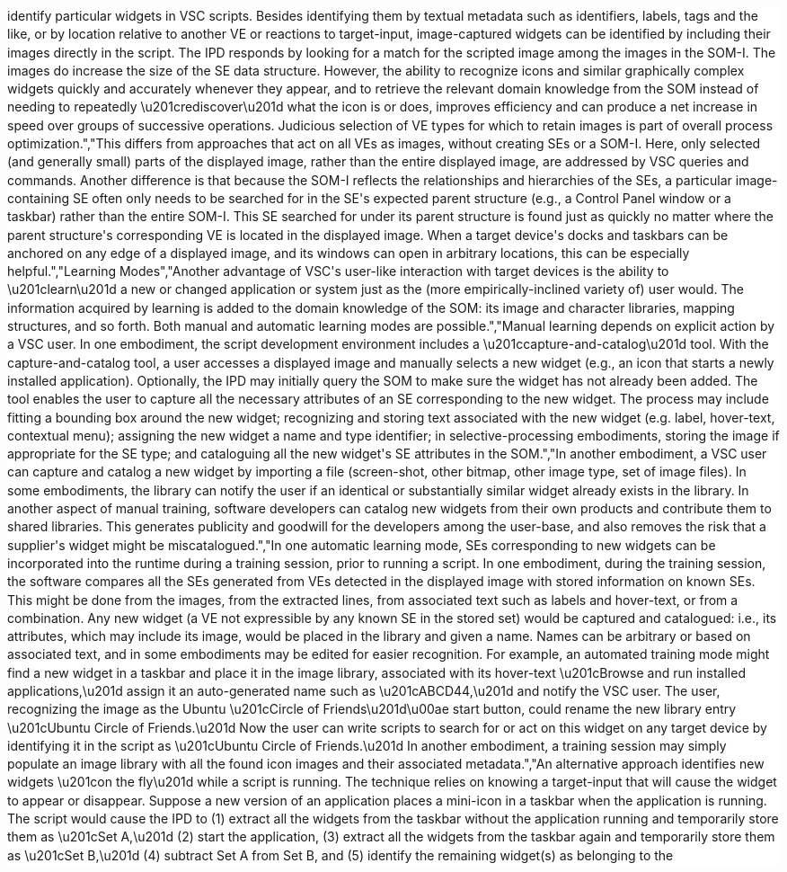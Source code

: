 identify particular widgets in VSC scripts. Besides identifying them by textual metadata such as identifiers, labels, tags and the like, or by location relative to another VE or reactions to target-input, image-captured widgets can be identified by including their images directly in the script. The IPD responds by looking for a match for the scripted image among the images in the SOM-I. The images do increase the size of the SE data structure. However, the ability to recognize icons and similar graphically complex widgets quickly and accurately whenever they appear, and to retrieve the relevant domain knowledge from the SOM instead of needing to repeatedly \u201crediscover\u201d what the icon is or does, improves efficiency and can produce a net increase in speed over groups of successive operations. Judicious selection of VE types for which to retain images is part of overall process optimization.","This differs from approaches that act on all VEs as images, without creating SEs or a SOM-I. Here, only selected (and generally small) parts of the displayed image, rather than the entire displayed image, are addressed by VSC queries and commands. Another difference is that because the SOM-I reflects the relationships and hierarchies of the SEs, a particular image-containing SE often only needs to be searched for in the SE's expected parent structure (e.g., a Control Panel window or a taskbar) rather than the entire SOM-I. This SE searched for under its parent structure is found just as quickly no matter where the parent structure's corresponding VE is located in the displayed image. When a target device's docks and taskbars can be anchored on any edge of a displayed image, and its windows can open in arbitrary locations, this can be especially helpful.","Learning Modes","Another advantage of VSC's user-like interaction with target devices is the ability to \u201clearn\u201d a new or changed application or system just as the (more empirically-inclined variety of) user would. The information acquired by learning is added to the domain knowledge of the SOM: its image and character libraries, mapping structures, and so forth. Both manual and automatic learning modes are possible.","Manual learning depends on explicit action by a VSC user. In one embodiment, the script development environment includes a \u201ccapture-and-catalog\u201d tool. With the capture-and-catalog tool, a user accesses a displayed image and manually selects a new widget (e.g., an icon that starts a newly installed application). Optionally, the IPD may initially query the SOM to make sure the widget has not already been added. The tool enables the user to capture all the necessary attributes of an SE corresponding to the new widget. The process may include fitting a bounding box around the new widget; recognizing and storing text associated with the new widget (e.g. label, hover-text, contextual menu); assigning the new widget a name and type identifier; in selective-processing embodiments, storing the image if appropriate for the SE type; and cataloguing all the new widget's SE attributes in the SOM.","In another embodiment, a VSC user can capture and catalog a new widget by importing a file (screen-shot, other bitmap, other image type, set of image files). In some embodiments, the library can notify the user if an identical or substantially similar widget already exists in the library. In another aspect of manual training, software developers can catalog new widgets from their own products and contribute them to shared libraries. This generates publicity and goodwill for the developers among the user-base, and also removes the risk that a supplier's widget might be miscatalogued.","In one automatic learning mode, SEs corresponding to new widgets can be incorporated into the runtime during a training session, prior to running a script. In one embodiment, during the training session, the software compares all the SEs generated from VEs detected in the displayed image with stored information on known SEs. This might be done from the images, from the extracted lines, from associated text such as labels and hover-text, or from a combination. Any new widget (a VE not expressible by any known SE in the stored set) would be captured and catalogued: i.e., its attributes, which may include its image, would be placed in the library and given a name. Names can be arbitrary or based on associated text, and in some embodiments may be edited for easier recognition. For example, an automated training mode might find a new widget in a taskbar and place it in the image library, associated with its hover-text \u201cBrowse and run installed applications,\u201d assign it an auto-generated name such as \u201cABCD44,\u201d and notify the VSC user. The user, recognizing the image as the Ubuntu \u201cCircle of Friends\u201d\u00ae start button, could rename the new library entry \u201cUbuntu Circle of Friends.\u201d Now the user can write scripts to search for or act on this widget on any target device by identifying it in the script as \u201cUbuntu Circle of Friends.\u201d In another embodiment, a training session may simply populate an image library with all the found icon images and their associated metadata.","An alternative approach identifies new widgets \u201con the fly\u201d while a script is running. The technique relies on knowing a target-input that will cause the widget to appear or disappear. Suppose a new version of an application places a mini-icon in a taskbar when the application is running. The script would cause the IPD to (1) extract all the widgets from the taskbar without the application running and temporarily store them as \u201cSet A,\u201d (2) start the application, (3) extract all the widgets from the taskbar again and temporarily store them as \u201cSet B,\u201d (4) subtract Set A from Set B, and (5) identify the remaining widget(s) as belonging to the